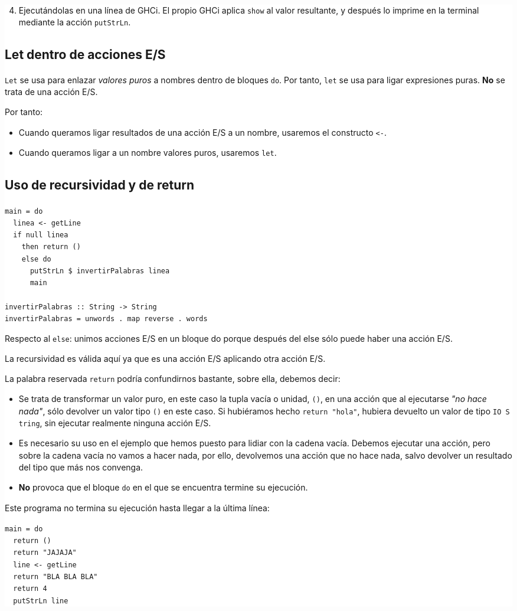 4. Ejecutándolas en una línea de GHCi. El propio GHCi aplica `show` al valor resultante, y después lo 
imprime en la terminal mediante la acción `putStrLn`. 

## Let dentro de acciones E/S ##

`Let` se usa para enlazar *valores puros* a nombres dentro de bloques `do`. Por tanto, `let` se usa para ligar expresiones puras. **No** se trata de una acción E/S.

Por tanto:

* Cuando queramos ligar resultados de una acción E/S a un nombre, usaremos el constructo `<-`.

* Cuando queramos ligar a un nombre valores puros, usaremos `let`.

## Uso de recursividad y de return ##

    main = do
      linea <- getLine
      if null linea
        then return ()
        else do
          putStrLn $ invertirPalabras linea
          main

    invertirPalabras :: String -> String
    invertirPalabras = unwords . map reverse . words

Respecto al `else`: unimos acciones E/S en un bloque do porque después del else sólo puede haber una 
acción E/S.

La recursividad es válida aquí ya que es una acción E/S aplicando otra acción E/S.

La palabra reservada `return` podría confundirnos bastante, sobre ella, debemos decir:

* Se trata de transformar un valor puro, en este caso la tupla vacía o unidad, `()`, en una acción que al ejecutarse *"no hace nada"*, sólo devolver un valor tipo `()` en este caso. Si hubiéramos hecho `return "hola"`, hubiera devuelto un valor de tipo `IO String`, sin ejecutar realmente ninguna acción E/S.

* Es necesario su uso en el ejemplo que hemos puesto para lidiar con la cadena vacía. Debemos ejecutar una acción, pero sobre la cadena vacía no vamos a hacer nada, por ello, devolvemos una acción que no hace nada, salvo devolver un resultado del tipo que más nos convenga.

* **No** provoca que el bloque `do` en el que se encuentra termine su ejecución.


Este programa no termina su ejecución hasta llegar a la última línea:

    main = do
      return ()
      return "JAJAJA"
      line <- getLine
      return "BLA BLA BLA"
      return 4
      putStrLn line
